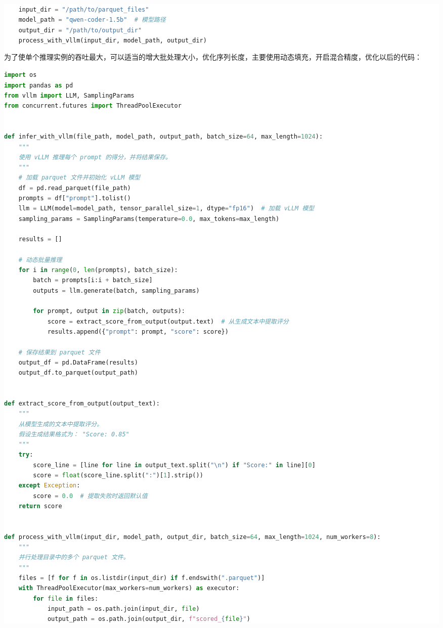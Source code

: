 ```python
    input_dir = "/path/to/parquet_files"
    model_path = "qwen-coder-1.5b"  # 模型路径
    output_dir = "/path/to/output_dir"
    process_with_vllm(input_dir, model_path, output_dir)
```

为了使单个推理实例的吞吐最大，可以适当的增大批处理大小，优化序列长度，主要使用动态填充，开启混合精度，优化以后的代码：

```python
import os
import pandas as pd
from vllm import LLM, SamplingParams
from concurrent.futures import ThreadPoolExecutor


def infer_with_vllm(file_path, model_path, output_path, batch_size=64, max_length=1024):
    """
    使用 vLLM 推理每个 prompt 的得分，并将结果保存。
    """
    # 加载 parquet 文件并初始化 vLLM 模型
    df = pd.read_parquet(file_path)
    prompts = df["prompt"].tolist()
    llm = LLM(model=model_path, tensor_parallel_size=1, dtype="fp16")  # 加载 vLLM 模型
    sampling_params = SamplingParams(temperature=0.0, max_tokens=max_length)

    results = []

    # 动态批量推理
    for i in range(0, len(prompts), batch_size):
        batch = prompts[i:i + batch_size]
        outputs = llm.generate(batch, sampling_params)

        for prompt, output in zip(batch, outputs):
            score = extract_score_from_output(output.text)  # 从生成文本中提取评分
            results.append({"prompt": prompt, "score": score})

    # 保存结果到 parquet 文件
    output_df = pd.DataFrame(results)
    output_df.to_parquet(output_path)


def extract_score_from_output(output_text):
    """
    从模型生成的文本中提取评分。
    假设生成结果格式为： "Score: 0.85"
    """
    try:
        score_line = [line for line in output_text.split("\n") if "Score:" in line][0]
        score = float(score_line.split(":")[1].strip())
    except Exception:
        score = 0.0  # 提取失败时返回默认值
    return score


def process_with_vllm(input_dir, model_path, output_dir, batch_size=64, max_length=1024, num_workers=8):
    """
    并行处理目录中的多个 parquet 文件。
    """
    files = [f for f in os.listdir(input_dir) if f.endswith(".parquet")]
    with ThreadPoolExecutor(max_workers=num_workers) as executor:
        for file in files:
            input_path = os.path.join(input_dir, file)
            output_path = os.path.join(output_dir, f"scored_{file}")
```